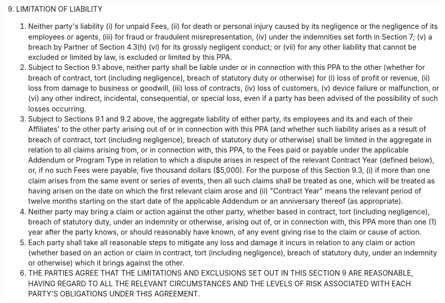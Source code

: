 9. LIMITATION OF LIABILITY

    1. Neither party\'s liability (i) for unpaid Fees, (ii) for death
        or personal injury caused by its negligence or the negligence of
        its employees or agents, (iii) for fraud or fraudulent
        misrepresentation, (iv) under the indemnities set forth in
        Section 7; (v) a breach by Partner of Section 4.3(h) (vi) for
        its grossly negligent conduct; or (vii) for any other liability
        that cannot be excluded or limited by law, is excluded or
        limited by this PPA.
    2. Subject to Section 9.1 above, neither party shall be liable
        under or in connection with this PPA to the other (whether for
        breach of contract, tort (including negligence), breach of
        statutory duty or otherwise) for (i) loss of profit or
        revenue, (ii) loss from damage to business or goodwill, (iii)
        loss of contracts, (iv) loss of customers, (v) device failure or
        malfunction, or (vi) any other indirect, incidental,
        consequential, or special loss, even if a party has been advised
        of the possibility of such losses occurring.
    3. Subject to Sections 9.1 and 9.2 above, the aggregate liability
        of either party, its employees and its and each of their
        Affiliates\' to the other party arising out of or in connection
        with this PPA (and whether such liability arises as a result of
        breach of contract, tort (including negligence), breach of
        statutory duty or otherwise) shall be limited in the aggregate
        in relation to all claims arising from, or in connection with,
        this PPA, to the Fees paid or payable under the applicable
        Addendum or Program Type in relation to which a dispute arises
        in respect of the relevant Contract Year (defined below), or, if
        no such Fees were payable, five thousand dollars (\$5,000). For
        the purpose of this Section 9.3, (i) if more than one claim
        arises from the same event or series of events, then all such
        claims shall be treated as one, which will be treated as having
        arisen on the date on which the first relevant claim arose
        and (ii) \"Contract Year\" means the relevant period of twelve
        months starting on the start date of the applicable Addendum or
        an anniversary thereof (as appropriate).
    4. Neither party may bring a claim or action against the other
        party, whether based in contract, tort (including negligence),
        breach of statutory duty, under an indemnity or otherwise,
        arising out of, or in connection with, this PPA more than
        one (1) year after the party knows, or should reasonably have
        known, of any event giving rise to the claim or cause of action.
    5. Each party shall take all reasonable steps to mitigate any loss
        and damage it incurs in relation to any claim or action (whether
        based on an action or claim in contract, tort (including
        negligence), breach of statutory duty, under an indemnity or
        otherwise) which it brings against the other.
    6. THE PARTIES AGREE THAT THE LIMITATIONS AND EXCLUSIONS SET OUT IN
        THIS SECTION 9 ARE REASONABLE, HAVING REGARD TO ALL THE RELEVANT
        CIRCUMSTANCES AND THE LEVELS OF RISK ASSOCIATED WITH EACH
        PARTY\'S OBLIGATIONS UNDER THIS AGREEMENT.
